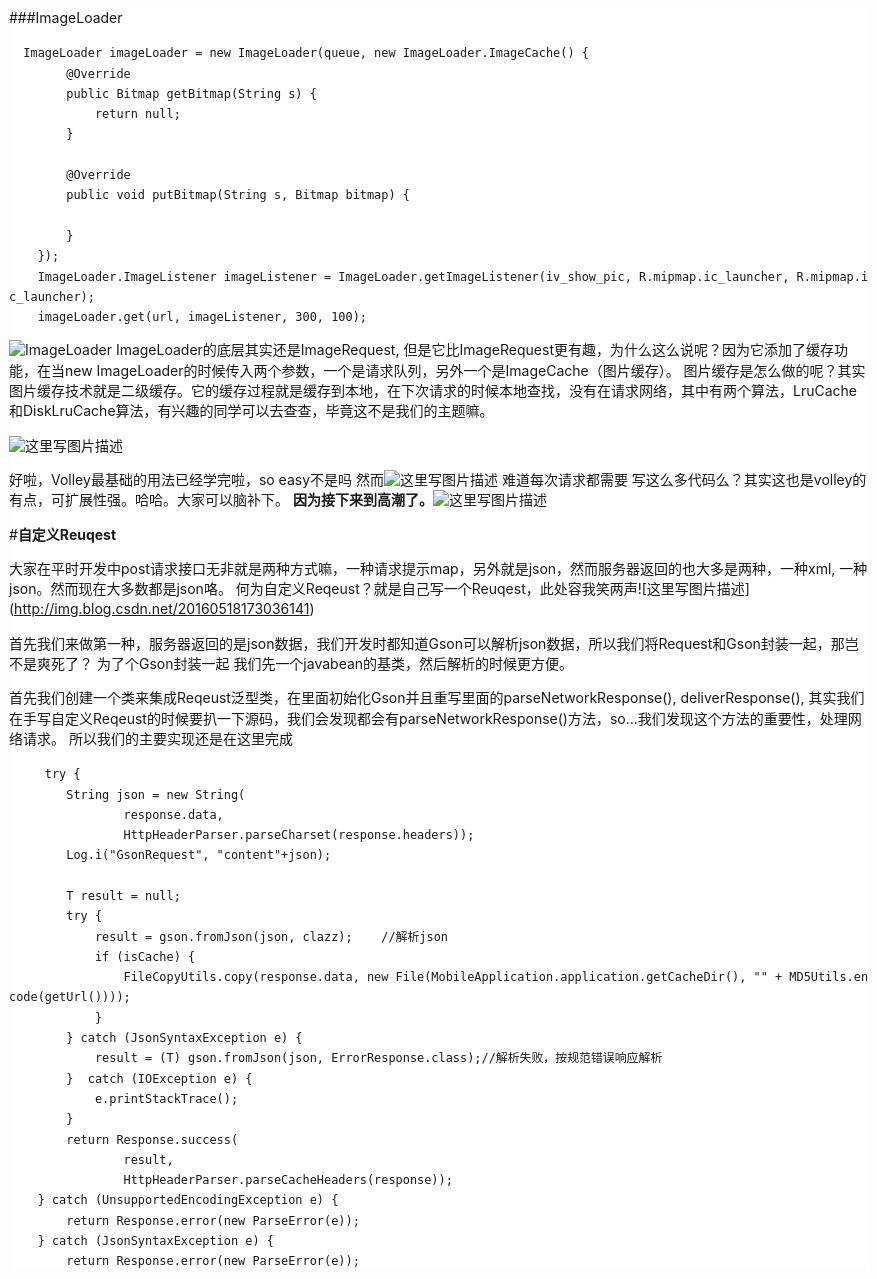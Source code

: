 ###ImageLoader

	  ImageLoader imageLoader = new ImageLoader(queue, new ImageLoader.ImageCache() {
            @Override
            public Bitmap getBitmap(String s) {
                return null;
            }

            @Override
            public void putBitmap(String s, Bitmap bitmap) {

            }
        });
        ImageLoader.ImageListener imageListener = ImageLoader.getImageListener(iv_show_pic, R.mipmap.ic_launcher, R.mipmap.ic_launcher);
        imageLoader.get(url, imageListener, 300, 100);
![ImageLoader](http://img.blog.csdn.net/20160518171514846)
ImageLoader的底层其实还是ImageRequest, 但是它比ImageRequest更有趣，为什么这么说呢？因为它添加了缓存功能，在当new ImageLoader的时候传入两个参数，一个是请求队列，另外一个是ImageCache（图片缓存）。
图片缓存是怎么做的呢？其实图片缓存技术就是二级缓存。它的缓存过程就是缓存到本地，在下次请求的时候本地查找，没有在请求网络，其中有两个算法，LruCache和DiskLruCache算法，有兴趣的同学可以去查查，毕竟这不是我们的主题嘛。

![这里写图片描述](http://img.blog.csdn.net/20160518172033637)

好啦，Volley最基础的用法已经学完啦，so easy不是吗
然而![这里写图片描述](http://img.blog.csdn.net/20160518172303857)
难道每次请求都需要 写这么多代码么？其实这也是volley的有点，可扩展性强。哈哈。大家可以脑补下。
**因为接下来到高潮了。**![这里写图片描述](http://img.blog.csdn.net/20160518172621655)

#**自定义Reuqest**

大家在平时开发中post请求接口无非就是两种方式嘛，一种请求提示map，另外就是json，然而服务器返回的也大多是两种，一种xml, 一种json。然而现在大多数都是json咯。
何为自定义Reqeust？就是自己写一个Reuqest，此处容我笑两声![这里写图片描述]
(http://img.blog.csdn.net/20160518173036141)

首先我们来做第一种，服务器返回的是json数据，我们开发时都知道Gson可以解析json数据，所以我们将Request和Gson封装一起，那岂不是爽死了？
为了个Gson封装一起 我们先一个javabean的基类，然后解析的时候更方便。

首先我们创建一个类来集成Reqeust泛型类，在里面初始化Gson并且重写里面的parseNetworkResponse(), deliverResponse(), 其实我们在手写自定义Reqeust的时候要扒一下源码，我们会发现都会有parseNetworkResponse()方法，so...我们发现这个方法的重要性，处理网络请求。
所以我们的主要实现还是在这里完成
		
		 try {
            String json = new String(
                    response.data,
                    HttpHeaderParser.parseCharset(response.headers));
            Log.i("GsonRequest", "content"+json);

            T result = null;
            try {
                result = gson.fromJson(json, clazz);    //解析json
                if (isCache) {
                    FileCopyUtils.copy(response.data, new File(MobileApplication.application.getCacheDir(), "" + MD5Utils.encode(getUrl())));
                }
            } catch (JsonSyntaxException e) {
                result = (T) gson.fromJson(json, ErrorResponse.class);//解析失败，按规范错误响应解析
            }  catch (IOException e) {
                e.printStackTrace();
            }
            return Response.success(
                    result,
                    HttpHeaderParser.parseCacheHeaders(response));
        } catch (UnsupportedEncodingException e) {
            return Response.error(new ParseError(e));
        } catch (JsonSyntaxException e) {
            return Response.error(new ParseError(e));